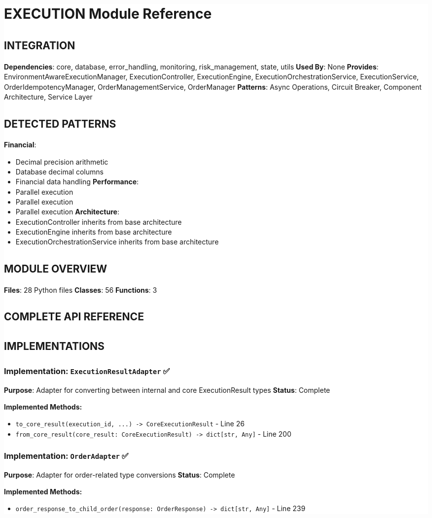 # EXECUTION Module Reference

## INTEGRATION
**Dependencies**: core, database, error_handling, monitoring, risk_management, state, utils
**Used By**: None
**Provides**: EnvironmentAwareExecutionManager, ExecutionController, ExecutionEngine, ExecutionOrchestrationService, ExecutionService, OrderIdempotencyManager, OrderManagementService, OrderManager
**Patterns**: Async Operations, Circuit Breaker, Component Architecture, Service Layer

## DETECTED PATTERNS
**Financial**:
- Decimal precision arithmetic
- Database decimal columns
- Financial data handling
**Performance**:
- Parallel execution
- Parallel execution
- Parallel execution
**Architecture**:
- ExecutionController inherits from base architecture
- ExecutionEngine inherits from base architecture
- ExecutionOrchestrationService inherits from base architecture

## MODULE OVERVIEW
**Files**: 28 Python files
**Classes**: 56
**Functions**: 3

## COMPLETE API REFERENCE

## IMPLEMENTATIONS

### Implementation: `ExecutionResultAdapter` ✅

**Purpose**: Adapter for converting between internal and core ExecutionResult types
**Status**: Complete

**Implemented Methods:**
- `to_core_result(execution_id, ...) -> CoreExecutionResult` - Line 26
- `from_core_result(core_result: CoreExecutionResult) -> dict[str, Any]` - Line 200

### Implementation: `OrderAdapter` ✅

**Purpose**: Adapter for order-related type conversions
**Status**: Complete

**Implemented Methods:**
- `order_response_to_child_order(response: OrderResponse) -> dict[str, Any]` - Line 239
